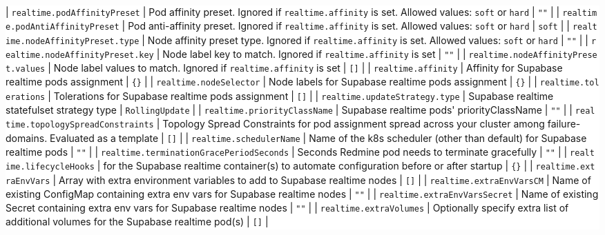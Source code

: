 | `realtime.podAffinityPreset`                                 | Pod affinity preset. Ignored if `realtime.affinity` is set. Allowed values: `soft` or `hard`                                                                                                                                        | `""`                                |
| `realtime.podAntiAffinityPreset`                             | Pod anti-affinity preset. Ignored if `realtime.affinity` is set. Allowed values: `soft` or `hard`                                                                                                                                   | `soft`                              |
| `realtime.nodeAffinityPreset.type`                           | Node affinity preset type. Ignored if `realtime.affinity` is set. Allowed values: `soft` or `hard`                                                                                                                                  | `""`                                |
| `realtime.nodeAffinityPreset.key`                            | Node label key to match. Ignored if `realtime.affinity` is set                                                                                                                                                                      | `""`                                |
| `realtime.nodeAffinityPreset.values`                         | Node label values to match. Ignored if `realtime.affinity` is set                                                                                                                                                                   | `[]`                                |
| `realtime.affinity`                                          | Affinity for Supabase realtime pods assignment                                                                                                                                                                                      | `{}`                                |
| `realtime.nodeSelector`                                      | Node labels for Supabase realtime pods assignment                                                                                                                                                                                   | `{}`                                |
| `realtime.tolerations`                                       | Tolerations for Supabase realtime pods assignment                                                                                                                                                                                   | `[]`                                |
| `realtime.updateStrategy.type`                               | Supabase realtime statefulset strategy type                                                                                                                                                                                         | `RollingUpdate`                     |
| `realtime.priorityClassName`                                 | Supabase realtime pods' priorityClassName                                                                                                                                                                                           | `""`                                |
| `realtime.topologySpreadConstraints`                         | Topology Spread Constraints for pod assignment spread across your cluster among failure-domains. Evaluated as a template                                                                                                            | `[]`                                |
| `realtime.schedulerName`                                     | Name of the k8s scheduler (other than default) for Supabase realtime pods                                                                                                                                                           | `""`                                |
| `realtime.terminationGracePeriodSeconds`                     | Seconds Redmine pod needs to terminate gracefully                                                                                                                                                                                   | `""`                                |
| `realtime.lifecycleHooks`                                    | for the Supabase realtime container(s) to automate configuration before or after startup                                                                                                                                            | `{}`                                |
| `realtime.extraEnvVars`                                      | Array with extra environment variables to add to Supabase realtime nodes                                                                                                                                                            | `[]`                                |
| `realtime.extraEnvVarsCM`                                    | Name of existing ConfigMap containing extra env vars for Supabase realtime nodes                                                                                                                                                    | `""`                                |
| `realtime.extraEnvVarsSecret`                                | Name of existing Secret containing extra env vars for Supabase realtime nodes                                                                                                                                                       | `""`                                |
| `realtime.extraVolumes`                                      | Optionally specify extra list of additional volumes for the Supabase realtime pod(s)                                                                                                                                                | `[]`                                |